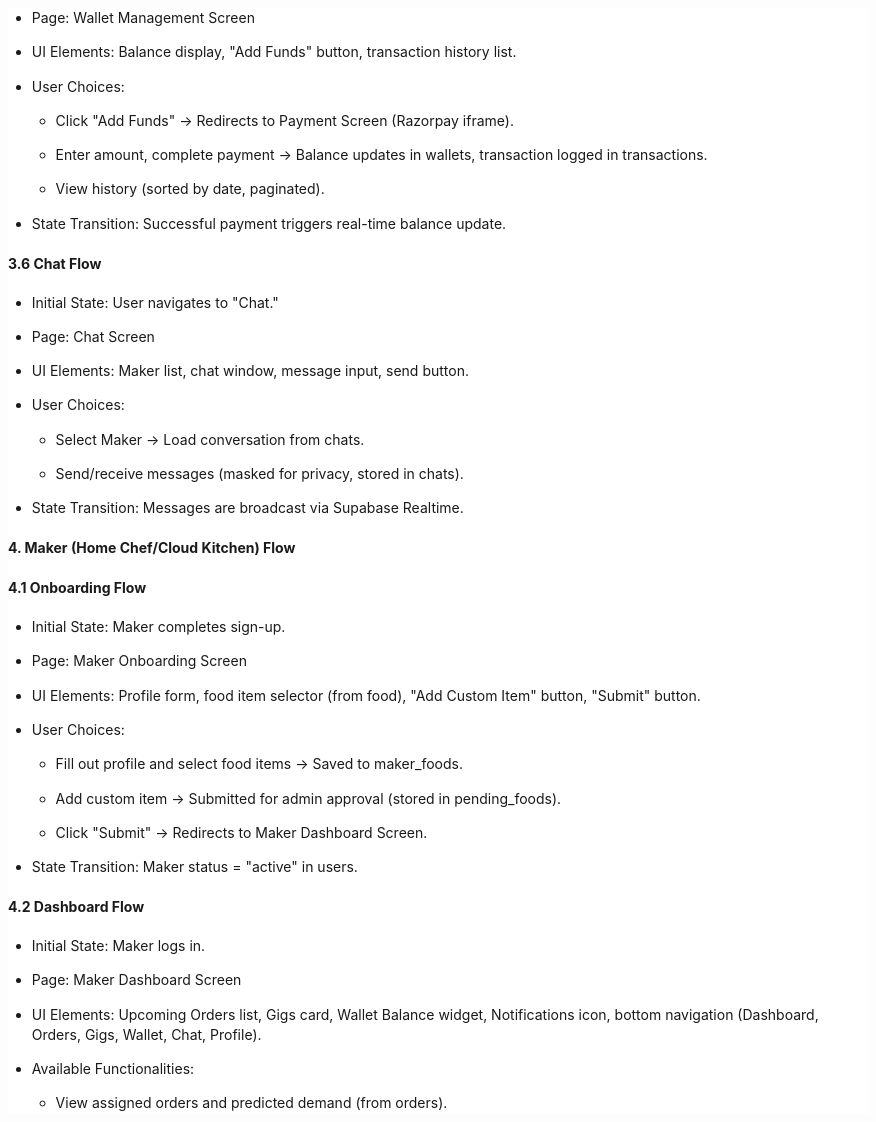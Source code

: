 - Page: Wallet Management Screen

- UI Elements: Balance display, "Add Funds" button, transaction history list.

- User Choices:

  - Click "Add Funds" → Redirects to Payment Screen (Razorpay iframe).

  - Enter amount, complete payment → Balance updates in wallets, transaction logged in transactions.

  - View history (sorted by date, paginated).

- State Transition: Successful payment triggers real-time balance update.

#### 3.6 Chat Flow

- Initial State: User navigates to "Chat."

- Page: Chat Screen

- UI Elements: Maker list, chat window, message input, send button.

- User Choices:

  - Select Maker → Load conversation from chats.

  - Send/receive messages (masked for privacy, stored in chats).

- State Transition: Messages are broadcast via Supabase Realtime.

#### 4. Maker (Home Chef/Cloud Kitchen) Flow

#### 4.1 Onboarding Flow

- Initial State: Maker completes sign-up.

- Page: Maker Onboarding Screen

- UI Elements: Profile form, food item selector (from food), "Add Custom Item" button, "Submit" button.

- User Choices:

  - Fill out profile and select food items → Saved to maker_foods.

  - Add custom item → Submitted for admin approval (stored in pending_foods).

  - Click "Submit" → Redirects to Maker Dashboard Screen.

- State Transition: Maker status = "active" in users.

#### 4.2 Dashboard Flow

- Initial State: Maker logs in.

- Page: Maker Dashboard Screen

- UI Elements: Upcoming Orders list, Gigs card, Wallet Balance widget, Notifications icon, bottom navigation (Dashboard, Orders, Gigs, Wallet, Chat, Profile).

- Available Functionalities:

  - View assigned orders and predicted demand (from orders).
